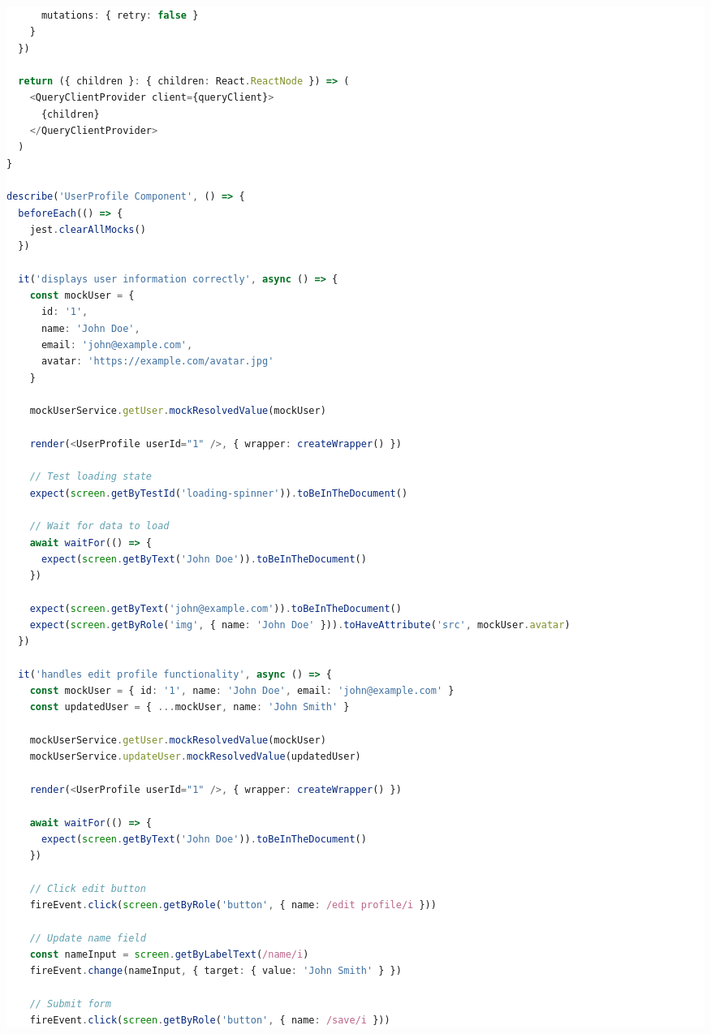 ```typescript
      mutations: { retry: false }
    }
  })
  
  return ({ children }: { children: React.ReactNode }) => (
    <QueryClientProvider client={queryClient}>
      {children}
    </QueryClientProvider>
  )
}

describe('UserProfile Component', () => {
  beforeEach(() => {
    jest.clearAllMocks()
  })

  it('displays user information correctly', async () => {
    const mockUser = {
      id: '1',
      name: 'John Doe',
      email: 'john@example.com',
      avatar: 'https://example.com/avatar.jpg'
    }

    mockUserService.getUser.mockResolvedValue(mockUser)

    render(<UserProfile userId="1" />, { wrapper: createWrapper() })

    // Test loading state
    expect(screen.getByTestId('loading-spinner')).toBeInTheDocument()

    // Wait for data to load
    await waitFor(() => {
      expect(screen.getByText('John Doe')).toBeInTheDocument()
    })

    expect(screen.getByText('john@example.com')).toBeInTheDocument()
    expect(screen.getByRole('img', { name: 'John Doe' })).toHaveAttribute('src', mockUser.avatar)
  })

  it('handles edit profile functionality', async () => {
    const mockUser = { id: '1', name: 'John Doe', email: 'john@example.com' }
    const updatedUser = { ...mockUser, name: 'John Smith' }

    mockUserService.getUser.mockResolvedValue(mockUser)
    mockUserService.updateUser.mockResolvedValue(updatedUser)

    render(<UserProfile userId="1" />, { wrapper: createWrapper() })

    await waitFor(() => {
      expect(screen.getByText('John Doe')).toBeInTheDocument()
    })

    // Click edit button
    fireEvent.click(screen.getByRole('button', { name: /edit profile/i }))

    // Update name field
    const nameInput = screen.getByLabelText(/name/i)
    fireEvent.change(nameInput, { target: { value: 'John Smith' } })

    // Submit form
    fireEvent.click(screen.getByRole('button', { name: /save/i }))

```